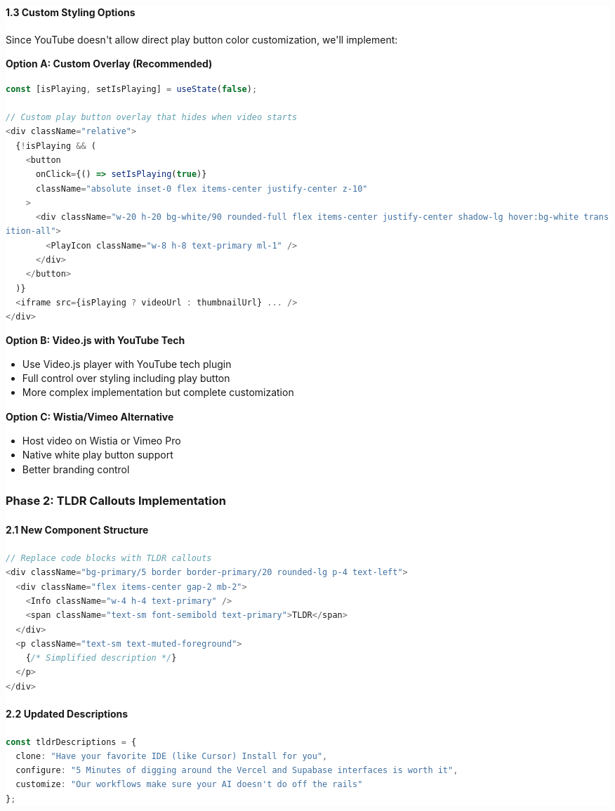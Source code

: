 ```typescript
```

#### **1.3 Custom Styling Options**
Since YouTube doesn't allow direct play button color customization, we'll implement:

**Option A: Custom Overlay (Recommended)**
```typescript
const [isPlaying, setIsPlaying] = useState(false);

// Custom play button overlay that hides when video starts
<div className="relative">
  {!isPlaying && (
    <button 
      onClick={() => setIsPlaying(true)}
      className="absolute inset-0 flex items-center justify-center z-10"
    >
      <div className="w-20 h-20 bg-white/90 rounded-full flex items-center justify-center shadow-lg hover:bg-white transition-all">
        <PlayIcon className="w-8 h-8 text-primary ml-1" />
      </div>
    </button>
  )}
  <iframe src={isPlaying ? videoUrl : thumbnailUrl} ... />
</div>
```

**Option B: Video.js with YouTube Tech**
- Use Video.js player with YouTube tech plugin
- Full control over styling including play button
- More complex implementation but complete customization

**Option C: Wistia/Vimeo Alternative**
- Host video on Wistia or Vimeo Pro
- Native white play button support
- Better branding control

### **Phase 2: TLDR Callouts Implementation**

#### **2.1 New Component Structure**
```typescript
// Replace code blocks with TLDR callouts
<div className="bg-primary/5 border border-primary/20 rounded-lg p-4 text-left">
  <div className="flex items-center gap-2 mb-2">
    <Info className="w-4 h-4 text-primary" />
    <span className="text-sm font-semibold text-primary">TLDR</span>
  </div>
  <p className="text-sm text-muted-foreground">
    {/* Simplified description */}
  </p>
</div>
```

#### **2.2 Updated Descriptions**
```typescript
const tldrDescriptions = {
  clone: "Have your favorite IDE (like Cursor) Install for you",
  configure: "5 Minutes of digging around the Vercel and Supabase interfaces is worth it", 
  customize: "Our workflows make sure your AI doesn't do off the rails"
};
```
